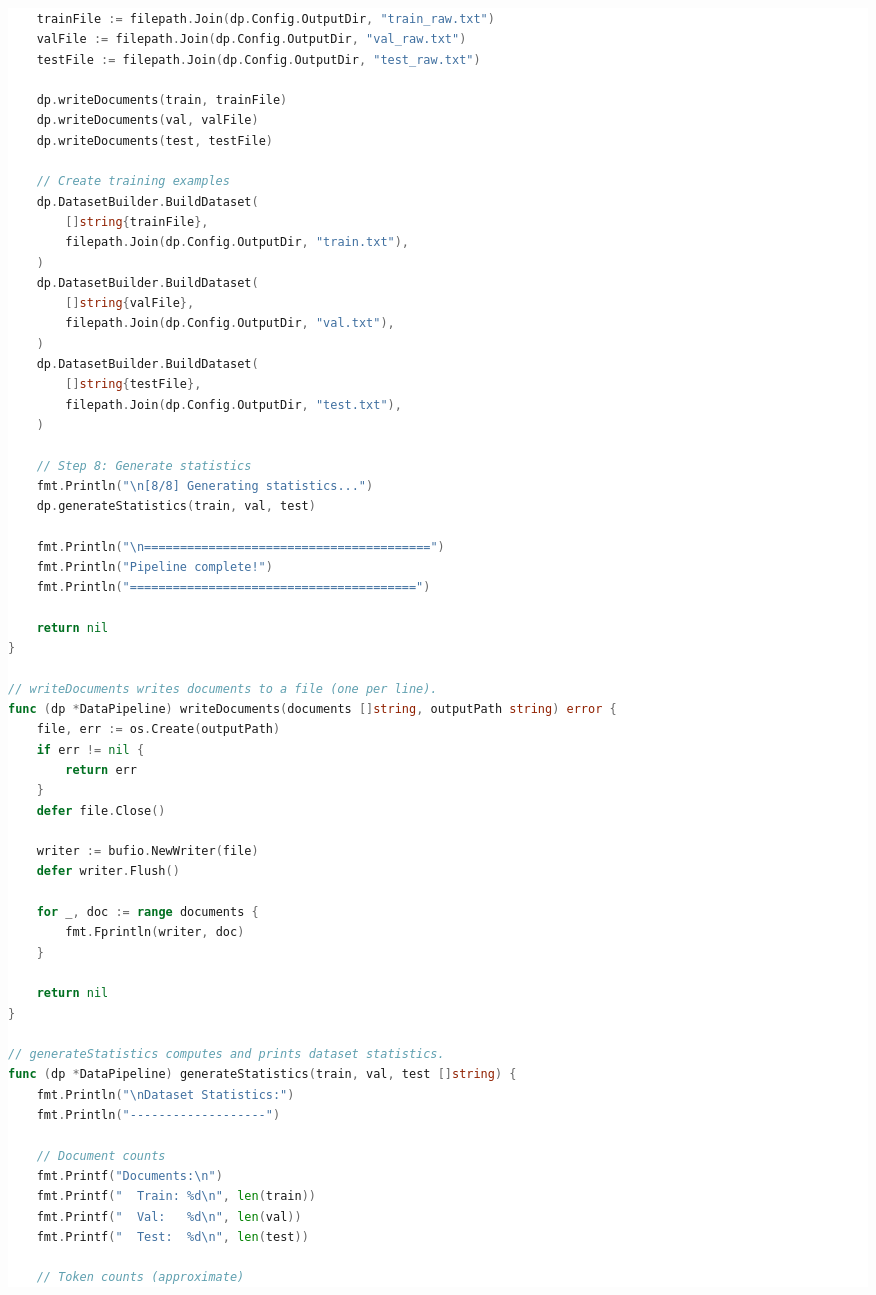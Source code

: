 ```go
	trainFile := filepath.Join(dp.Config.OutputDir, "train_raw.txt")
	valFile := filepath.Join(dp.Config.OutputDir, "val_raw.txt")
	testFile := filepath.Join(dp.Config.OutputDir, "test_raw.txt")

	dp.writeDocuments(train, trainFile)
	dp.writeDocuments(val, valFile)
	dp.writeDocuments(test, testFile)

	// Create training examples
	dp.DatasetBuilder.BuildDataset(
		[]string{trainFile},
		filepath.Join(dp.Config.OutputDir, "train.txt"),
	)
	dp.DatasetBuilder.BuildDataset(
		[]string{valFile},
		filepath.Join(dp.Config.OutputDir, "val.txt"),
	)
	dp.DatasetBuilder.BuildDataset(
		[]string{testFile},
		filepath.Join(dp.Config.OutputDir, "test.txt"),
	)

	// Step 8: Generate statistics
	fmt.Println("\n[8/8] Generating statistics...")
	dp.generateStatistics(train, val, test)

	fmt.Println("\n========================================")
	fmt.Println("Pipeline complete!")
	fmt.Println("========================================")

	return nil
}

// writeDocuments writes documents to a file (one per line).
func (dp *DataPipeline) writeDocuments(documents []string, outputPath string) error {
	file, err := os.Create(outputPath)
	if err != nil {
		return err
	}
	defer file.Close()

	writer := bufio.NewWriter(file)
	defer writer.Flush()

	for _, doc := range documents {
		fmt.Fprintln(writer, doc)
	}

	return nil
}

// generateStatistics computes and prints dataset statistics.
func (dp *DataPipeline) generateStatistics(train, val, test []string) {
	fmt.Println("\nDataset Statistics:")
	fmt.Println("-------------------")

	// Document counts
	fmt.Printf("Documents:\n")
	fmt.Printf("  Train: %d\n", len(train))
	fmt.Printf("  Val:   %d\n", len(val))
	fmt.Printf("  Test:  %d\n", len(test))

	// Token counts (approximate)
```
